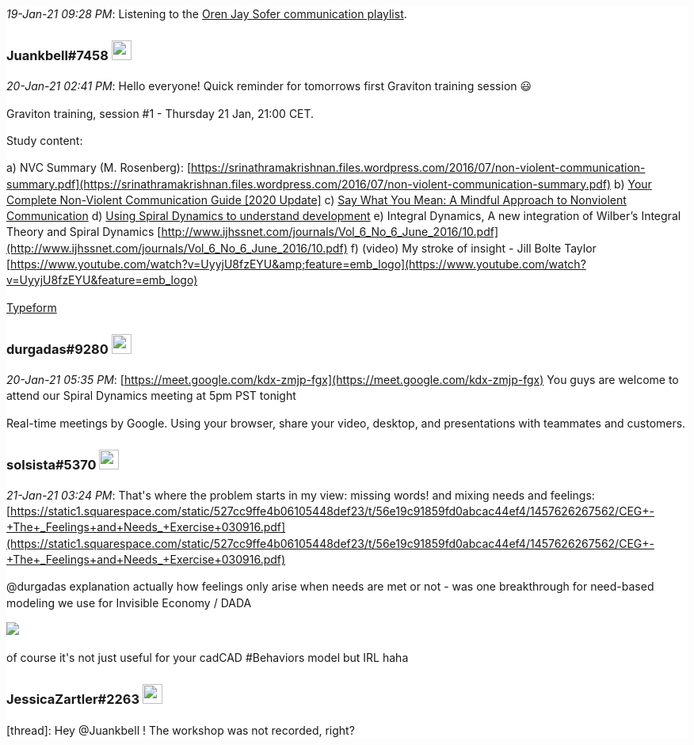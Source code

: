 _19-Jan-21 09:28 PM_:	Listening to the [Oren Jay Sofer communication playlist](https://www.youtube.com/watch?v=wXVBPPtTrgs&list=PL50MVdNosAWFBn2mNi0ZjAIR9eRw_u8u4).

<h3>Juankbell#7458  <img src="https://cdn.discordapp.com/avatars/749990807238607020/8deaadd14238c0a72a8871176b993946.png" width="25" height="25" /></h3>

_20-Jan-21 02:41 PM_:	Hello everyone! Quick reminder for tomorrows first Graviton training session 😃

Graviton training, session #1 - Thursday 21 Jan, 21:00 CET.

Study content: 

a)     NVC Summary (M. Rosenberg): [https://srinathramakrishnan.files.wordpress.com/2016/07/non-violent-communication-summary.pdf](https://srinathramakrishnan.files.wordpress.com/2016/07/non-violent-communication-summary.pdf)
b)    [Your Complete Non-Violent Communication Guide [2020 Update]](https://positivepsychology.com/non-violent-communication/)
c)    [Say What You Mean: A Mindful Approach to Nonviolent Communication](https://www.youtube.com/watch?v=GpZMcFzO4eo)
d)    [Using Spiral Dynamics to understand development](https://medium.com/@jthowlett/using-spiral-dynamics-to-understand-development-930098e8f092)
e)    Integral Dynamics, A new integration of Wilber’s Integral Theory and Spiral Dynamics  [http://www.ijhssnet.com/journals/Vol_6_No_6_June_2016/10.pdf](http://www.ijhssnet.com/journals/Vol_6_No_6_June_2016/10.pdf)
f)    (video) My stroke of insight - Jill Bolte Taylor [https://www.youtube.com/watch?v=UyyjU8fzEYU&amp;feature=emb_logo](https://www.youtube.com/watch?v=UyyjU8fzEYU&feature=emb_logo)


[Typeform](https://belljuancarlos.typeform.com/to/GzTilJtJ)
         

<h3>durgadas#9280  <img src="https://cdn.discordapp.com/avatars/249005209710362624/fd52223eb3a60649ccd2e83b04f65f61.png" width="25" height="25" /></h3>

_20-Jan-21 05:35 PM_:	[https://meet.google.com/kdx-zmjp-fgx](https://meet.google.com/kdx-zmjp-fgx) You guys are welcome to attend our Spiral Dynamics meeting at 5pm PST tonight

Real-time meetings by Google. Using your browser, share your video, desktop, and presentations with teammates and customers.

<h3>solsista#5370  <img src="https://cdn.discordapp.com/avatars/466370740468318208/8e1527bd1816443128bb26787073be8b.png" width="25" height="25" /></h3>

_21-Jan-21 03:24 PM_:	That's where the problem starts in my view: missing words! and mixing needs and feelings: [https://static1.squarespace.com/static/527cc9ffe4b06105448def23/t/56e19c91859fd0abcac44ef4/1457626267562/CEG+-+The+_Feelings+and+Needs_+Exercise+030916.pdf](https://static1.squarespace.com/static/527cc9ffe4b06105448def23/t/56e19c91859fd0abcac44ef4/1457626267562/CEG+-+The+_Feelings+and+Needs_+Exercise+030916.pdf)

@durgadas explanation actually how feelings only arise when needs are met or not - was one breakthrough for need-based modeling we use for Invisible Economy / DADA

![](https://cdn.discordapp.com/attachments/773311685871534144/801910494072012860/unknown.png)

of course it's not just useful for your cadCAD #Behaviors model but IRL haha

<h3>JessicaZartler#2263  <img src="https://cdn.discordapp.com/avatars/734527275630067746/f22afc0e56286dfc9b99181251f9be5b.png" width="25" height="25" /></h3>


[thread]: Hey @Juankbell ! The workshop was not recorded, right?